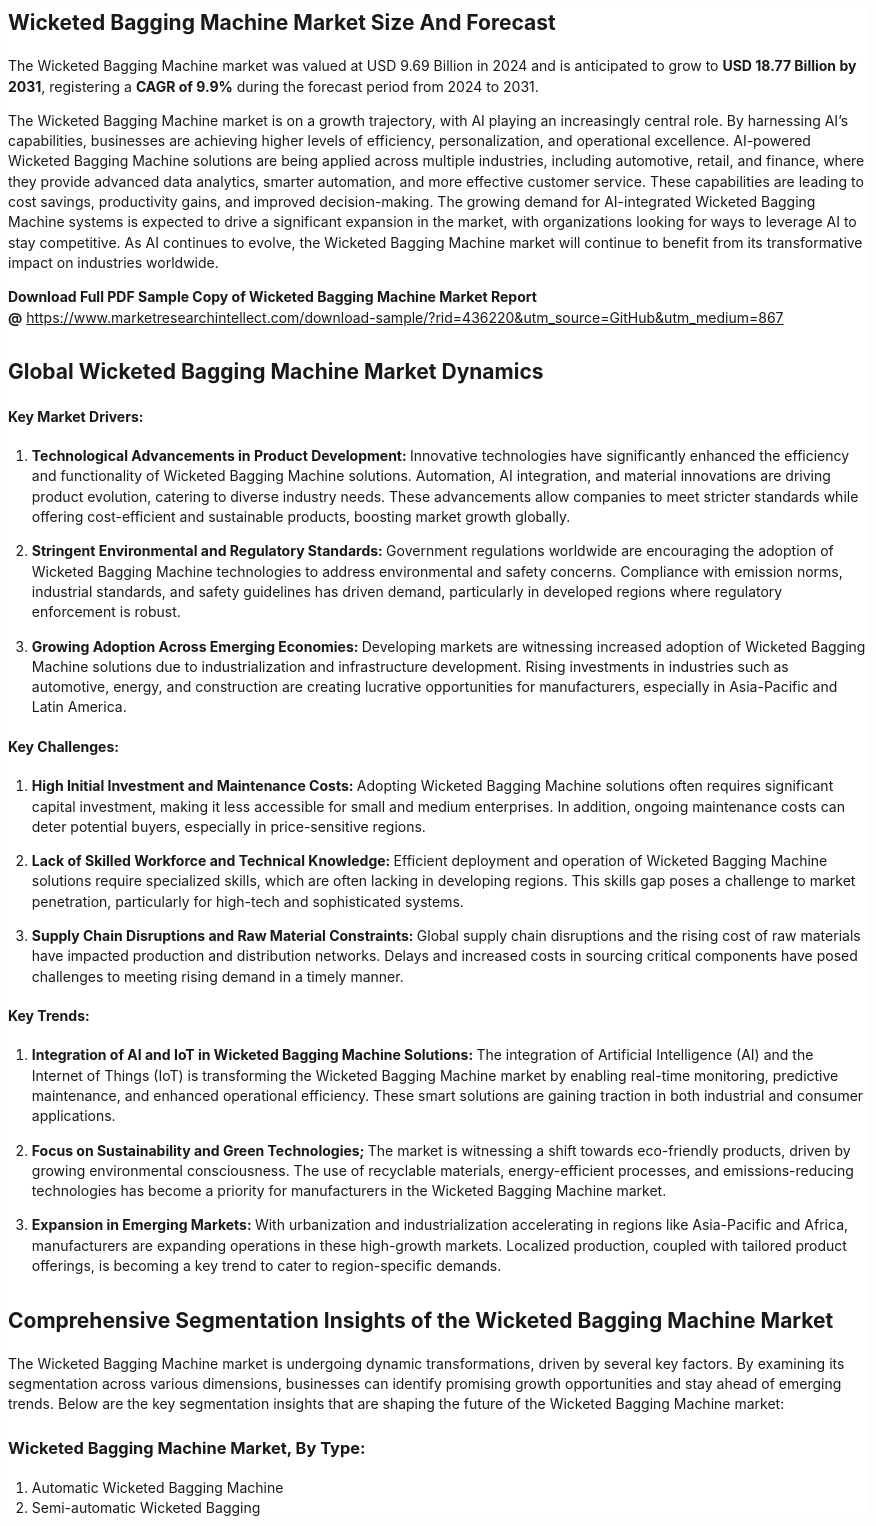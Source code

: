 <h2>Wicketed Bagging Machine Market Size And Forecast</h2><p>The Wicketed Bagging Machine market was valued at USD 9.69 Billion in 2024 and is anticipated to grow to <strong>USD 18.77 Billion by 2031</strong>, registering a <strong>CAGR of 9.9%</strong> during the forecast period from 2024 to 2031.</p><p>The Wicketed Bagging Machine market is on a growth trajectory, with AI playing an increasingly central role. By harnessing AI’s capabilities, businesses are achieving higher levels of efficiency, personalization, and operational excellence. AI-powered Wicketed Bagging Machine solutions are being applied across multiple industries, including automotive, retail, and finance, where they provide advanced data analytics, smarter automation, and more effective customer service. These capabilities are leading to cost savings, productivity gains, and improved decision-making. The growing demand for AI-integrated Wicketed Bagging Machine systems is expected to drive a significant expansion in the market, with organizations looking for ways to leverage AI to stay competitive. As AI continues to evolve, the Wicketed Bagging Machine market will continue to benefit from its transformative impact on industries worldwide.</p><p><strong>Download Full PDF Sample Copy of Wicketed Bagging Machine Market Report @</strong>&nbsp;<a href="https://www.marketresearchintellect.com/download-sample/?rid=436220&amp;utm_source=GitHub&amp;utm_medium=867">https://www.marketresearchintellect.com/download-sample/?rid=436220&amp;utm_source=GitHub&amp;utm_medium=867</a></p><h2>Global Wicketed Bagging Machine Market Dynamics</h2><h4><strong>Key Market Drivers:</strong></h4><ol><li><p><strong>Technological Advancements in Product Development:&nbsp;</strong>Innovative technologies have significantly enhanced the efficiency and functionality of Wicketed Bagging Machine solutions. Automation, AI integration, and material innovations are driving product evolution, catering to diverse industry needs. These advancements allow companies to meet stricter standards while offering cost-efficient and sustainable products, boosting market growth globally.</p></li><li><p><strong>Stringent Environmental and Regulatory Standards:&nbsp;</strong>Government regulations worldwide are encouraging the adoption of Wicketed Bagging Machine technologies to address environmental and safety concerns. Compliance with emission norms, industrial standards, and safety guidelines has driven demand, particularly in developed regions where regulatory enforcement is robust.</p></li><li><p><strong>Growing Adoption Across Emerging Economies:&nbsp;</strong>Developing markets are witnessing increased adoption of Wicketed Bagging Machine solutions due to industrialization and infrastructure development. Rising investments in industries such as automotive, energy, and construction are creating lucrative opportunities for manufacturers, especially in Asia-Pacific and Latin America.</p></li></ol><h4><strong>Key Challenges:</strong></h4><ol><li><p><strong>High Initial Investment and Maintenance Costs:&nbsp;</strong>Adopting Wicketed Bagging Machine solutions often requires significant capital investment, making it less accessible for small and medium enterprises. In addition, ongoing maintenance costs can deter potential buyers, especially in price-sensitive regions.</p></li><li><p><strong>Lack of Skilled Workforce and Technical Knowledge:&nbsp;</strong>Efficient deployment and operation of Wicketed Bagging Machine solutions require specialized skills, which are often lacking in developing regions. This skills gap poses a challenge to market penetration, particularly for high-tech and sophisticated systems.</p></li><li><p><strong>Supply Chain Disruptions and Raw Material Constraints:&nbsp;</strong>Global supply chain disruptions and the rising cost of raw materials have impacted production and distribution networks. Delays and increased costs in sourcing critical components have posed challenges to meeting rising demand in a timely manner.</p></li></ol><h4><strong>Key Trends:</strong></h4><ol><li><p><strong>Integration of AI and IoT in Wicketed Bagging Machine Solutions:&nbsp;</strong>The integration of Artificial Intelligence (AI) and the Internet of Things (IoT) is transforming the Wicketed Bagging Machine market by enabling real-time monitoring, predictive maintenance, and enhanced operational efficiency. These smart solutions are gaining traction in both industrial and consumer applications.</p></li><li><p><strong>Focus on Sustainability and Green Technologies;&nbsp;</strong>The market is witnessing a shift towards eco-friendly products, driven by growing environmental consciousness. The use of recyclable materials, energy-efficient processes, and emissions-reducing technologies has become a priority for manufacturers in the Wicketed Bagging Machine market.</p></li><li><p><strong>Expansion in Emerging Markets:&nbsp;</strong>With urbanization and industrialization accelerating in regions like Asia-Pacific and Africa, manufacturers are expanding operations in these high-growth markets. Localized production, coupled with tailored product offerings, is becoming a key trend to cater to region-specific demands.</p></li></ol><div class="article-main__content" data-test-id="publishing-text-block"><h2>Comprehensive Segmentation Insights of the Wicketed Bagging Machine Market</h2><p>The Wicketed Bagging Machine market is undergoing dynamic transformations, driven by several key factors. By examining its segmentation across various dimensions, businesses can identify promising growth opportunities and stay ahead of emerging trends. Below are the key segmentation insights that are shaping the future of the Wicketed Bagging Machine market:</p><h3><strong>Wicketed Bagging Machine Market, By Type:<br /></strong></h3><ol><li>Automatic Wicketed Bagging Machine<li> Semi-automatic Wicketed Bagging